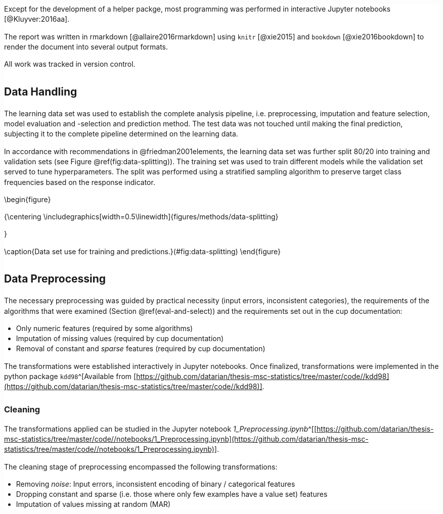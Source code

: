 Except for the development of a helper packge, most programming was performed in interactive Jupyter notebooks [@Kluyver:2016aa].

The report was written in rmarkdown [@allaire2016rmarkdown] using `knitr` [@xie2015] and `bookdown` [@xie2016bookdown] to render the document into several output formats.

All work was tracked in version control.


## Data Handling

The learning data set was used to establish the complete analysis pipeline, i.e. preprocessing, imputation and feature selection, model evaluation and -selection and prediction method. The test data was not touched until making the final prediction, subjecting it to the complete pipeline determined on the learning data.

In accordance with recommendations in @friedman2001elements, the learning data set was further split 80/20 into training and validation sets (see Figure \@ref(fig:data-splitting)). The training set was used to train different models while the validation set served to tune hyperparameters. The split was performed using a stratified sampling algorithm to preserve target class frequencies based on the response indicator.

\begin{figure}

{\centering \includegraphics[width=0.5\linewidth]{figures/methods/data-splitting} 

}

\caption{Data set use for training and predictions.}(\#fig:data-splitting)
\end{figure}


## Data Preprocessing

The necessary preprocessing was guided by practical necessity (input errors, inconsistent categories), the requirements of the algorithms that were examined (Section \@ref(eval-and-select)) and the requirements set out in the cup documentation:

* Only numeric features (required by some algorithms)
* Imputation of missing values (required by cup documentation)
* Removal of constant and *sparse* features (required by cup documentation)

The transformations were established interactively in Jupyter notebooks. Once finalized, transformations were implemented in the python package `kdd98`^[Available from [https://github.com/datarian/thesis-msc-statistics/tree/master/code//kdd98](https://github.com/datarian/thesis-msc-statistics/tree/master/code//kdd98)].



### Cleaning

The transformations applied can be studied in the Jupyter notebook *1_Preprocessing.ipynb*^[[https://github.com/datarian/thesis-msc-statistics/tree/master/code//notebooks/1_Preprocessing.ipynb](https://github.com/datarian/thesis-msc-statistics/tree/master/code//notebooks/1_Preprocessing.ipynb)].

The cleaning stage of preprocessing encompassed the following transformations:

* Removing *noise*: Input errors, inconsistent encoding of binary / categorical features
* Dropping constant and sparse (i.e. those where only few examples have a value set) features
* Imputation of values missing at random (MAR)
